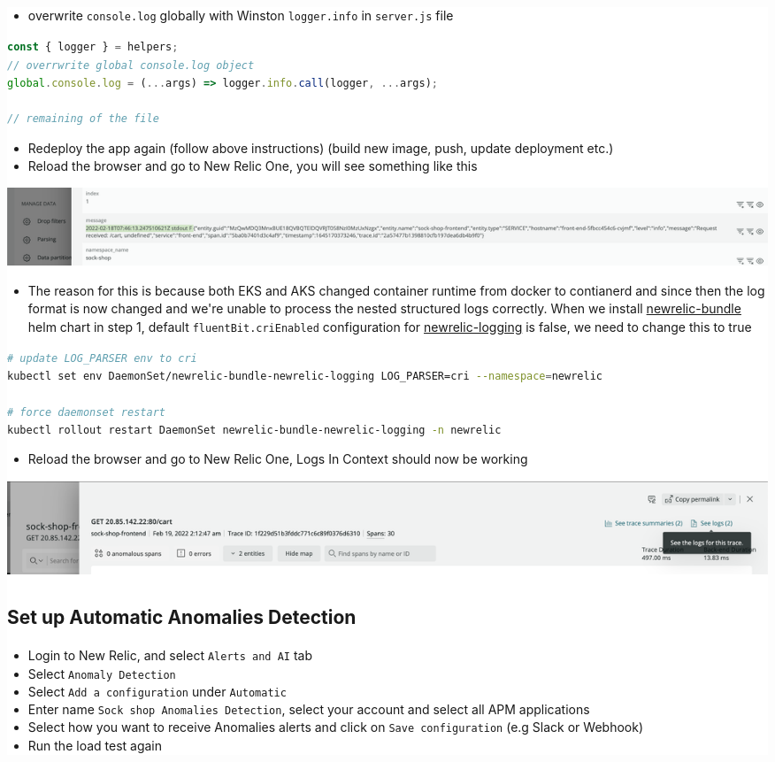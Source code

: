 -   overwrite `console.log` globally with Winston `logger.info` in `server.js` file

```javascript
const { logger } = helpers;
// overrwrite global console.log object
global.console.log = (...args) => logger.info.call(logger, ...args);

// remaining of the file
```

-   Redeploy the app again (follow above instructions) (build new image, push, update deployment etc.)
-   Reload the browser and go to New Relic One, you will see something like this

![](2022-02-21-09-10-33.png)

-   The reason for this is because both EKS and AKS changed container runtime from docker to contianerd and since then the log format is now changed and we're unable to process the nested structured logs correctly. When we install [newrelic-bundle](https://artifacthub.io/packages/helm/newrelic/nri-bundle) helm chart in step 1, default `fluentBit.criEnabled` configuration for [newrelic-logging](https://github.com/newrelic/helm-charts/tree/master/charts/newrelic-logging) is false, we need to change this to true

```bash
# update LOG_PARSER env to cri
kubectl set env DaemonSet/newrelic-bundle-newrelic-logging LOG_PARSER=cri --namespace=newrelic

# force daemonset restart
kubectl rollout restart DaemonSet newrelic-bundle-newrelic-logging -n newrelic
```

-   Reload the browser and go to New Relic One, Logs In Context should now be working

![](2022-02-21-09-43-41.png)

## Set up Automatic Anomalies Detection

-   Login to New Relic, and select `Alerts and AI` tab
-   Select `Anomaly Detection`
-   Select `Add a configuration` under `Automatic`
-   Enter name `Sock shop Anomalies Detection`, select your account and select all APM applications
-   Select how you want to receive Anomalies alerts and click on `Save configuration` (e.g Slack or Webhook)
-   Run the load test again
